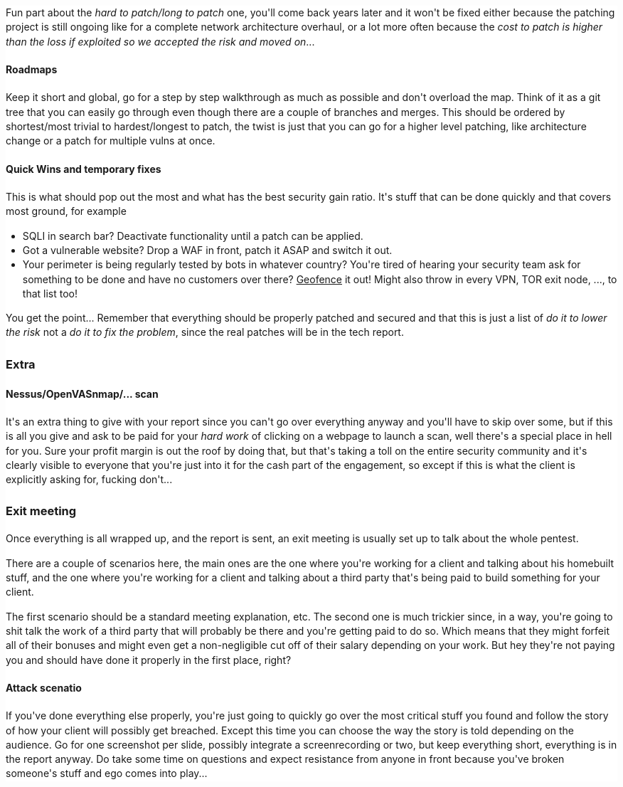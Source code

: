 Fun part about the *hard to patch/long to patch* one, you'll come back years later and it won't be fixed either because the patching project is still ongoing like for a complete network architecture overhaul, or a lot more often because the *cost to patch is higher than the loss if exploited so we accepted the risk and moved on*...

#### Roadmaps
Keep it short and global, go for a step by step walkthrough as much as possible and don't overload the map. Think of it as a git tree that you can easily go through even though there are a couple of branches and merges. This should be ordered by shortest/most trivial to hardest/longest to patch, the twist is just that you can go for a higher level patching, like architecture change or a patch for multiple vulns at once.

#### Quick Wins and temporary fixes
This is what should pop out the most and what has the best security gain ratio. It's stuff that can be done quickly and that covers most ground, for example
* SQLI in search bar? Deactivate functionality until a patch can be applied.
* Got a vulnerable website? Drop a WAF in front, patch it ASAP and switch it out.
* Your perimeter is being regularly tested by bots in whatever country? You're tired of hearing your security team ask for something to be done and have no customers over there? [Geofence](https://en.wikipedia.org/wiki/Geo-fence) it out! Might also throw in every VPN, TOR exit node, ..., to that list too!

You get the point... Remember that everything should be properly patched and secured and that this is just a list of *do it to lower the risk* not a *do it to fix the problem*, since the real patches will be in the tech report.

### Extra
#### Nessus/OpenVASnmap/... scan
It's an extra thing to give with your report since you can't go over everything anyway and you'll have to skip over some, but if this is all you give and ask to be paid for your *hard work* of clicking on a webpage to launch a scan, well there's a special place in hell for you. Sure your profit margin is out the roof by doing that, but that's taking a toll on the entire security community and it's clearly visible to everyone that you're just into it for the cash part of the engagement, so except if this  is what the  client is explicitly asking for, fucking don't...

### Exit meeting
Once everything is all wrapped up, and the report is sent, an exit meeting is usually set up to talk about the whole pentest.

There are a couple of scenarios here, the main ones are the one where you're working for a client and talking about his homebuilt stuff, and the one where you're working for a client and talking about a third party that's being paid to build something for your client. 

The first scenario should be a standard meeting explanation, etc. The second one is much trickier since, in a way, you're going to shit talk the work of a third party that will probably be there and you're getting paid to do so. Which means that they might forfeit all of their bonuses and might even get a non-negligible cut off of their salary depending on your work. But hey they're not paying you and should have done it properly in the first place, right?

#### Attack scenatio
If you've done everything else properly, you're just going to quickly go over the most critical stuff you found and follow the story of how your client will possibly get breached. Except this time you can choose the way the story is told depending on the audience. Go for one screenshot per slide, possibly integrate a screenrecording or two, but keep everything short, everything is in the report anyway. Do take some time on questions and expect resistance from anyone in front because you've broken someone's stuff and ego comes into play...
